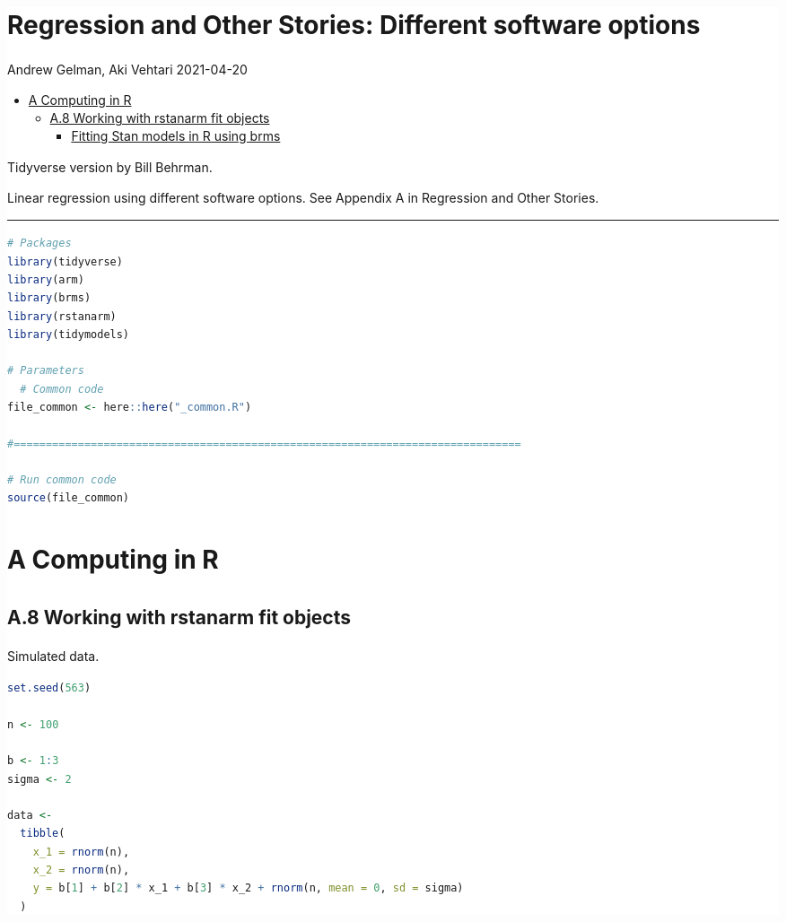 Regression and Other Stories: Different software options
================
Andrew Gelman, Aki Vehtari
2021-04-20

-   [A Computing in R](#a-computing-in-r)
    -   [A.8 Working with rstanarm fit
        objects](#a8-working-with-rstanarm-fit-objects)
        -   [Fitting Stan models in R using
            brms](#fitting-stan-models-in-r-using-brms)

Tidyverse version by Bill Behrman.

Linear regression using different software options. See Appendix A in
Regression and Other Stories.

------------------------------------------------------------------------

``` r
# Packages
library(tidyverse)
library(arm)
library(brms)
library(rstanarm)
library(tidymodels)

# Parameters
  # Common code
file_common <- here::here("_common.R")

#===============================================================================

# Run common code
source(file_common)
```

# A Computing in R

## A.8 Working with rstanarm fit objects

Simulated data.

``` r
set.seed(563)

n <- 100

b <- 1:3
sigma <- 2

data <- 
  tibble(
    x_1 = rnorm(n),
    x_2 = rnorm(n),
    y = b[1] + b[2] * x_1 + b[3] * x_2 + rnorm(n, mean = 0, sd = sigma)
  )
```
